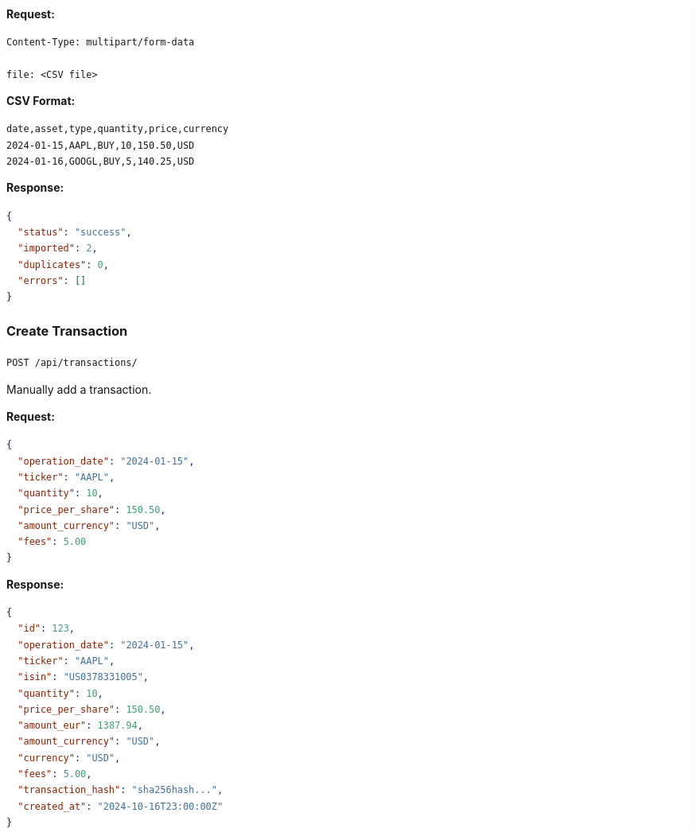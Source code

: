 **Request:**
```
Content-Type: multipart/form-data

file: <CSV file>
```

**CSV Format:**
```
date,asset,type,quantity,price,currency
2024-01-15,AAPL,BUY,10,150.50,USD
2024-01-16,GOOGL,BUY,5,140.25,USD
```

**Response:**
```json
{
  "status": "success",
  "imported": 2,
  "duplicates": 0,
  "errors": []
}
```

### Create Transaction

```http
POST /api/transactions/
```

Manually add a transaction.

**Request:**
```json
{
  "operation_date": "2024-01-15",
  "ticker": "AAPL",
  "quantity": 10,
  "price_per_share": 150.50,
  "amount_currency": "USD",
  "fees": 5.00
}
```

**Response:**
```json
{
  "id": 123,
  "operation_date": "2024-01-15",
  "ticker": "AAPL",
  "isin": "US0378331005",
  "quantity": 10,
  "price_per_share": 150.50,
  "amount_eur": 1387.94,
  "amount_currency": "USD",
  "currency": "USD",
  "fees": 5.00,
  "transaction_hash": "sha256hash...",
  "created_at": "2024-10-16T23:00:00Z"
}
```
